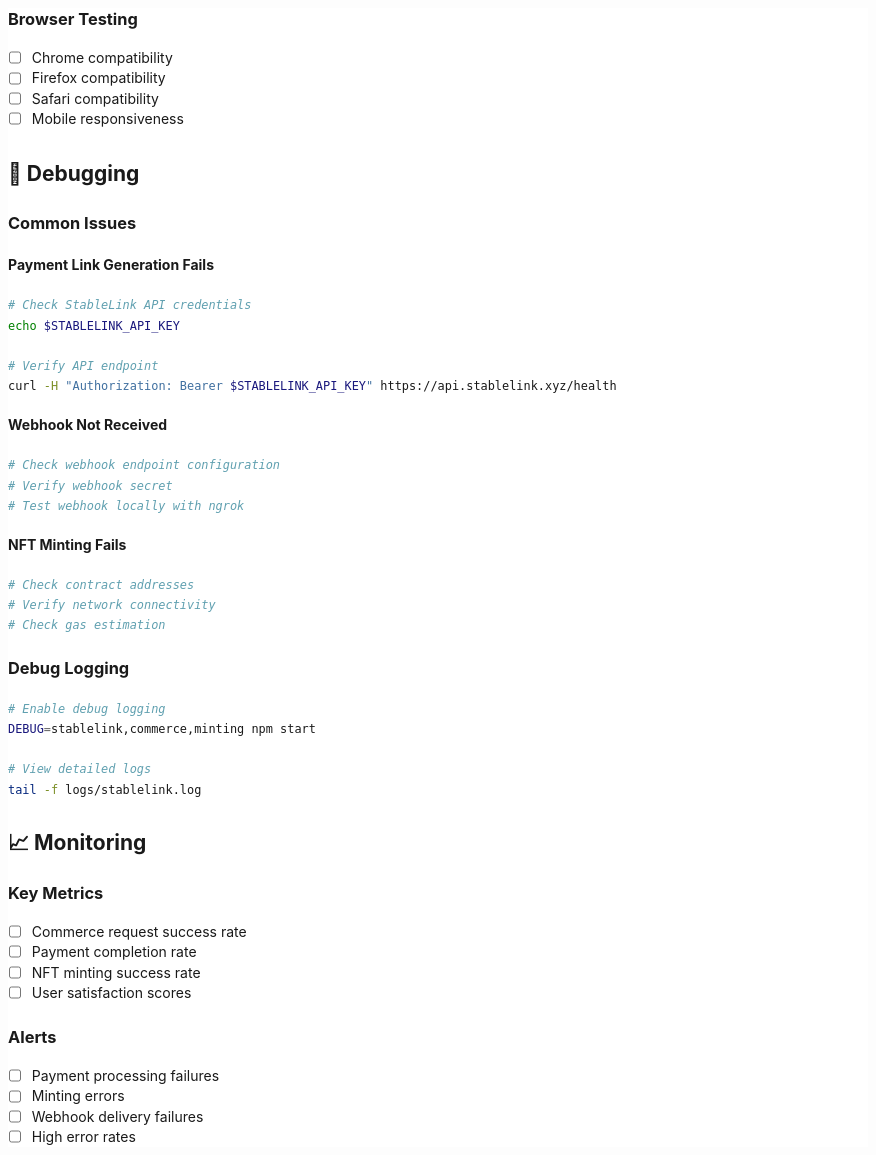 ### Browser Testing
- [ ] Chrome compatibility
- [ ] Firefox compatibility
- [ ] Safari compatibility
- [ ] Mobile responsiveness

## 🐛 Debugging

### Common Issues

#### Payment Link Generation Fails
```bash
# Check StableLink API credentials
echo $STABLELINK_API_KEY

# Verify API endpoint
curl -H "Authorization: Bearer $STABLELINK_API_KEY" https://api.stablelink.xyz/health
```

#### Webhook Not Received
```bash
# Check webhook endpoint configuration
# Verify webhook secret
# Test webhook locally with ngrok
```

#### NFT Minting Fails
```bash
# Check contract addresses
# Verify network connectivity
# Check gas estimation
```

### Debug Logging
```bash
# Enable debug logging
DEBUG=stablelink,commerce,minting npm start

# View detailed logs
tail -f logs/stablelink.log
```

## 📈 Monitoring

### Key Metrics
- [ ] Commerce request success rate
- [ ] Payment completion rate
- [ ] NFT minting success rate
- [ ] User satisfaction scores

### Alerts
- [ ] Payment processing failures
- [ ] Minting errors
- [ ] Webhook delivery failures
- [ ] High error rates
